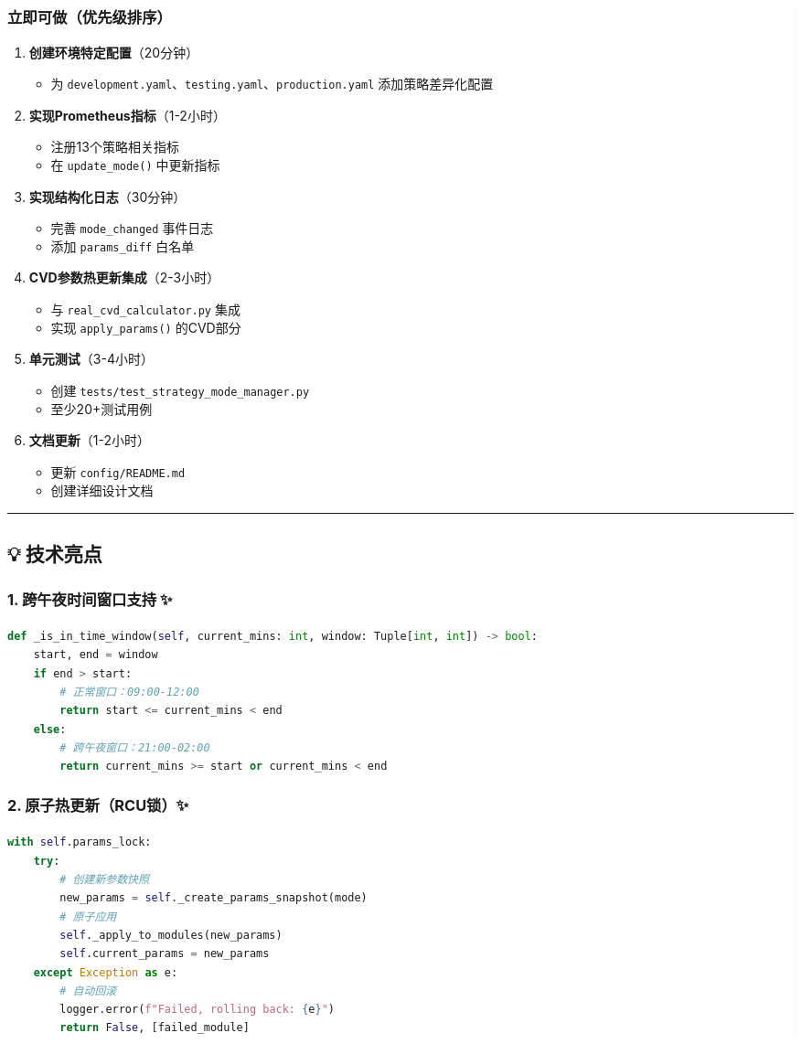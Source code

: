### 立即可做（优先级排序）

1. **创建环境特定配置**（20分钟）
   - 为 `development.yaml`、`testing.yaml`、`production.yaml` 添加策略差异化配置

2. **实现Prometheus指标**（1-2小时）
   - 注册13个策略相关指标
   - 在 `update_mode()` 中更新指标

3. **实现结构化日志**（30分钟）
   - 完善 `mode_changed` 事件日志
   - 添加 `params_diff` 白名单

4. **CVD参数热更新集成**（2-3小时）
   - 与 `real_cvd_calculator.py` 集成
   - 实现 `apply_params()` 的CVD部分

5. **单元测试**（3-4小时）
   - 创建 `tests/test_strategy_mode_manager.py`
   - 至少20+测试用例

6. **文档更新**（1-2小时）
   - 更新 `config/README.md`
   - 创建详细设计文档

---

## 💡 技术亮点

### 1. 跨午夜时间窗口支持 ✨

```python
def _is_in_time_window(self, current_mins: int, window: Tuple[int, int]) -> bool:
    start, end = window
    if end > start:
        # 正常窗口：09:00-12:00
        return start <= current_mins < end
    else:
        # 跨午夜窗口：21:00-02:00
        return current_mins >= start or current_mins < end
```

### 2. 原子热更新（RCU锁）✨

```python
with self.params_lock:
    try:
        # 创建新参数快照
        new_params = self._create_params_snapshot(mode)
        # 原子应用
        self._apply_to_modules(new_params)
        self.current_params = new_params
    except Exception as e:
        # 自动回滚
        logger.error(f"Failed, rolling back: {e}")
        return False, [failed_module]
```
